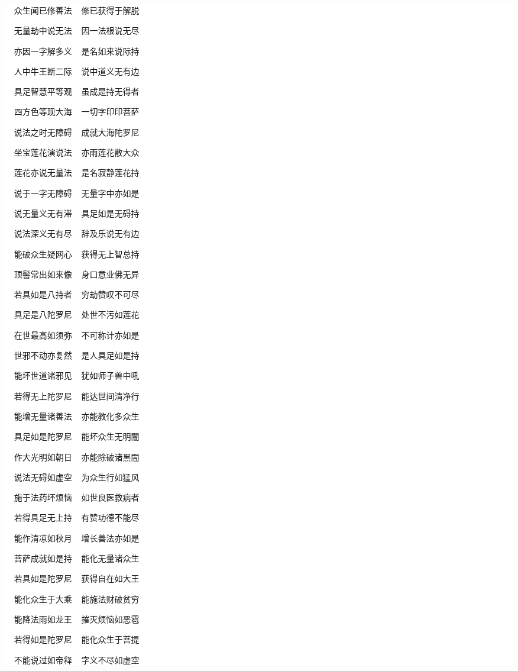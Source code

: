 &nbsp;&nbsp;&nbsp;&nbsp;众生闻已修善法&nbsp;&nbsp;&nbsp;&nbsp;修已获得于解脱

&nbsp;&nbsp;&nbsp;&nbsp;无量劫中说无法&nbsp;&nbsp;&nbsp;&nbsp;因一法根说无尽

&nbsp;&nbsp;&nbsp;&nbsp;亦因一字解多义&nbsp;&nbsp;&nbsp;&nbsp;是名如来说际持

&nbsp;&nbsp;&nbsp;&nbsp;人中牛王断二际&nbsp;&nbsp;&nbsp;&nbsp;说中道义无有边

&nbsp;&nbsp;&nbsp;&nbsp;具足智慧平等观&nbsp;&nbsp;&nbsp;&nbsp;虽成是持无得者

&nbsp;&nbsp;&nbsp;&nbsp;四方色等现大海&nbsp;&nbsp;&nbsp;&nbsp;一切字印印菩萨

&nbsp;&nbsp;&nbsp;&nbsp;说法之时无障碍&nbsp;&nbsp;&nbsp;&nbsp;成就大海陀罗尼

&nbsp;&nbsp;&nbsp;&nbsp;坐宝莲花演说法&nbsp;&nbsp;&nbsp;&nbsp;亦雨莲花散大众

&nbsp;&nbsp;&nbsp;&nbsp;莲花亦说无量法&nbsp;&nbsp;&nbsp;&nbsp;是名寂静莲花持

&nbsp;&nbsp;&nbsp;&nbsp;说于一字无障碍&nbsp;&nbsp;&nbsp;&nbsp;无量字中亦如是

&nbsp;&nbsp;&nbsp;&nbsp;说无量义无有滞&nbsp;&nbsp;&nbsp;&nbsp;具足如是无碍持

&nbsp;&nbsp;&nbsp;&nbsp;说法深义无有尽&nbsp;&nbsp;&nbsp;&nbsp;辞及乐说无有边

&nbsp;&nbsp;&nbsp;&nbsp;能破众生疑网心&nbsp;&nbsp;&nbsp;&nbsp;获得无上智总持

&nbsp;&nbsp;&nbsp;&nbsp;顶髻常出如来像&nbsp;&nbsp;&nbsp;&nbsp;身口意业佛无异

&nbsp;&nbsp;&nbsp;&nbsp;若具如是八持者&nbsp;&nbsp;&nbsp;&nbsp;穷劫赞叹不可尽

&nbsp;&nbsp;&nbsp;&nbsp;具足是八陀罗尼&nbsp;&nbsp;&nbsp;&nbsp;处世不污如莲花

&nbsp;&nbsp;&nbsp;&nbsp;在世最高如须弥&nbsp;&nbsp;&nbsp;&nbsp;不可称计亦如是

&nbsp;&nbsp;&nbsp;&nbsp;世邪不动亦复然&nbsp;&nbsp;&nbsp;&nbsp;是人具足如是持

&nbsp;&nbsp;&nbsp;&nbsp;能坏世道诸邪见&nbsp;&nbsp;&nbsp;&nbsp;犹如师子兽中吼

&nbsp;&nbsp;&nbsp;&nbsp;若得无上陀罗尼&nbsp;&nbsp;&nbsp;&nbsp;能达世间清净行

&nbsp;&nbsp;&nbsp;&nbsp;能增无量诸善法&nbsp;&nbsp;&nbsp;&nbsp;亦能教化多众生

&nbsp;&nbsp;&nbsp;&nbsp;具足如是陀罗尼&nbsp;&nbsp;&nbsp;&nbsp;能坏众生无明闇

&nbsp;&nbsp;&nbsp;&nbsp;作大光明如朝日&nbsp;&nbsp;&nbsp;&nbsp;亦能除破诸黑闇

&nbsp;&nbsp;&nbsp;&nbsp;说法无碍如虚空&nbsp;&nbsp;&nbsp;&nbsp;为众生行如猛风

&nbsp;&nbsp;&nbsp;&nbsp;施于法药坏烦恼&nbsp;&nbsp;&nbsp;&nbsp;如世良医救病者

&nbsp;&nbsp;&nbsp;&nbsp;若得具足无上持&nbsp;&nbsp;&nbsp;&nbsp;有赞功德不能尽

&nbsp;&nbsp;&nbsp;&nbsp;能作清凉如秋月&nbsp;&nbsp;&nbsp;&nbsp;增长善法亦如是

&nbsp;&nbsp;&nbsp;&nbsp;菩萨成就如是持&nbsp;&nbsp;&nbsp;&nbsp;能化无量诸众生

&nbsp;&nbsp;&nbsp;&nbsp;若具如是陀罗尼&nbsp;&nbsp;&nbsp;&nbsp;获得自在如大王

&nbsp;&nbsp;&nbsp;&nbsp;能化众生于大乘&nbsp;&nbsp;&nbsp;&nbsp;能施法财破贫穷

&nbsp;&nbsp;&nbsp;&nbsp;能降法雨如龙王&nbsp;&nbsp;&nbsp;&nbsp;摧灭烦恼如恶雹

&nbsp;&nbsp;&nbsp;&nbsp;若得如是陀罗尼&nbsp;&nbsp;&nbsp;&nbsp;能化众生于菩提

&nbsp;&nbsp;&nbsp;&nbsp;不能说过如帝释&nbsp;&nbsp;&nbsp;&nbsp;字义不尽如虚空
